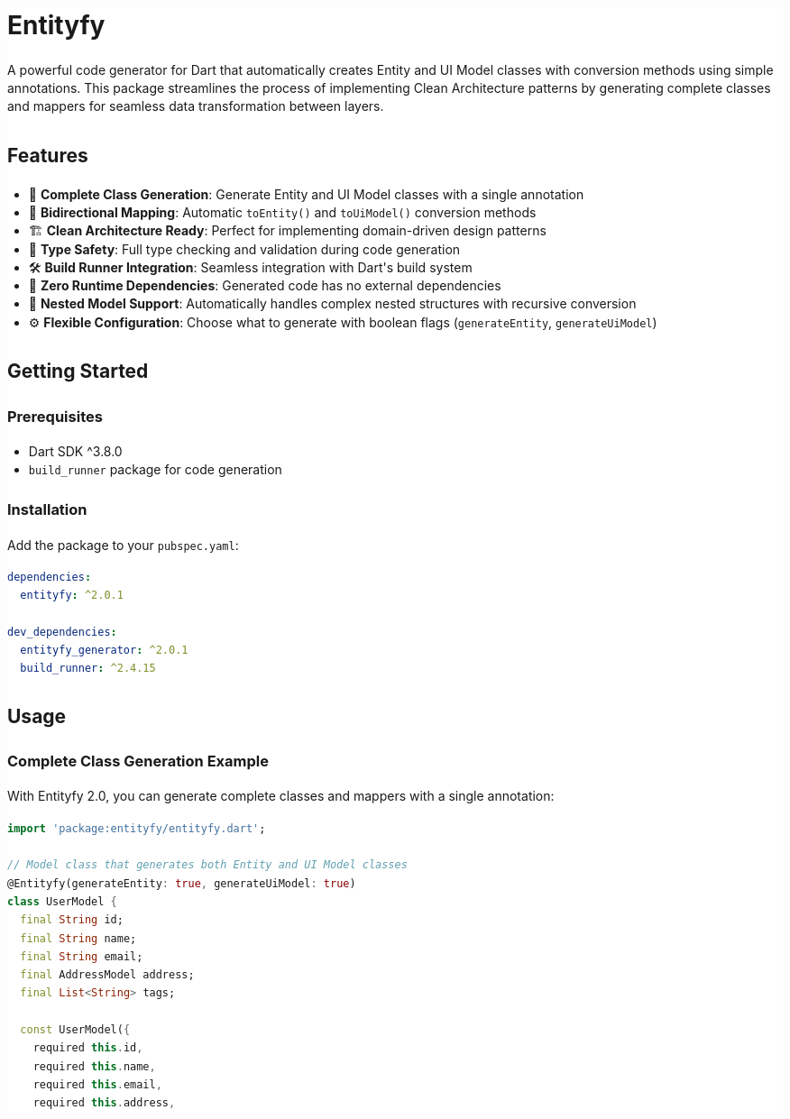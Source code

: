 # Entityfy

A powerful code generator for Dart that automatically creates Entity and UI Model classes with conversion methods using simple annotations. This package streamlines the process of implementing Clean Architecture patterns by generating complete classes and mappers for seamless data transformation between layers.

## Features

- 🚀 **Complete Class Generation**: Generate Entity and UI Model classes with a single annotation
- 🔄 **Bidirectional Mapping**: Automatic `toEntity()` and `toUiModel()` conversion methods
- 🏗️ **Clean Architecture Ready**: Perfect for implementing domain-driven design patterns
- 📝 **Type Safety**: Full type checking and validation during code generation
- 🛠️ **Build Runner Integration**: Seamless integration with Dart's build system
- 🎯 **Zero Runtime Dependencies**: Generated code has no external dependencies
- 🔗 **Nested Model Support**: Automatically handles complex nested structures with recursive conversion
- ⚙️ **Flexible Configuration**: Choose what to generate with boolean flags (`generateEntity`, `generateUiModel`)

## Getting Started

### Prerequisites

- Dart SDK ^3.8.0
- `build_runner` package for code generation

### Installation

Add the package to your `pubspec.yaml`:

```yaml
dependencies:
  entityfy: ^2.0.1

dev_dependencies:
  entityfy_generator: ^2.0.1 
  build_runner: ^2.4.15
```

## Usage

### Complete Class Generation Example

With Entityfy 2.0, you can generate complete classes and mappers with a single annotation:

```dart
import 'package:entityfy/entityfy.dart';

// Model class that generates both Entity and UI Model classes
@Entityfy(generateEntity: true, generateUiModel: true)
class UserModel {
  final String id;
  final String name;
  final String email;
  final AddressModel address;
  final List<String> tags;

  const UserModel({
    required this.id,
    required this.name, 
    required this.email,
    required this.address,
```